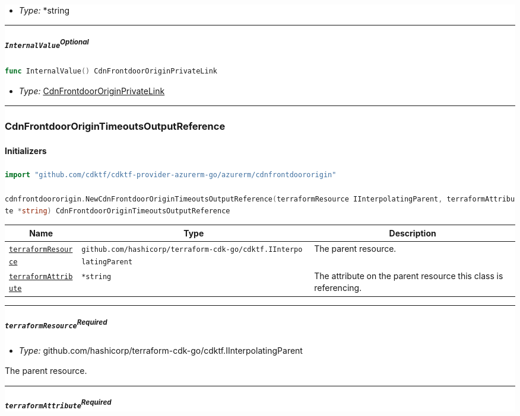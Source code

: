 - *Type:* *string

---

##### `InternalValue`<sup>Optional</sup> <a name="InternalValue" id="@cdktf/provider-azurerm.cdnFrontdoorOrigin.CdnFrontdoorOriginPrivateLinkOutputReference.property.internalValue"></a>

```go
func InternalValue() CdnFrontdoorOriginPrivateLink
```

- *Type:* <a href="#@cdktf/provider-azurerm.cdnFrontdoorOrigin.CdnFrontdoorOriginPrivateLink">CdnFrontdoorOriginPrivateLink</a>

---


### CdnFrontdoorOriginTimeoutsOutputReference <a name="CdnFrontdoorOriginTimeoutsOutputReference" id="@cdktf/provider-azurerm.cdnFrontdoorOrigin.CdnFrontdoorOriginTimeoutsOutputReference"></a>

#### Initializers <a name="Initializers" id="@cdktf/provider-azurerm.cdnFrontdoorOrigin.CdnFrontdoorOriginTimeoutsOutputReference.Initializer"></a>

```go
import "github.com/cdktf/cdktf-provider-azurerm-go/azurerm/cdnfrontdoororigin"

cdnfrontdoororigin.NewCdnFrontdoorOriginTimeoutsOutputReference(terraformResource IInterpolatingParent, terraformAttribute *string) CdnFrontdoorOriginTimeoutsOutputReference
```

| **Name** | **Type** | **Description** |
| --- | --- | --- |
| <code><a href="#@cdktf/provider-azurerm.cdnFrontdoorOrigin.CdnFrontdoorOriginTimeoutsOutputReference.Initializer.parameter.terraformResource">terraformResource</a></code> | <code>github.com/hashicorp/terraform-cdk-go/cdktf.IInterpolatingParent</code> | The parent resource. |
| <code><a href="#@cdktf/provider-azurerm.cdnFrontdoorOrigin.CdnFrontdoorOriginTimeoutsOutputReference.Initializer.parameter.terraformAttribute">terraformAttribute</a></code> | <code>*string</code> | The attribute on the parent resource this class is referencing. |

---

##### `terraformResource`<sup>Required</sup> <a name="terraformResource" id="@cdktf/provider-azurerm.cdnFrontdoorOrigin.CdnFrontdoorOriginTimeoutsOutputReference.Initializer.parameter.terraformResource"></a>

- *Type:* github.com/hashicorp/terraform-cdk-go/cdktf.IInterpolatingParent

The parent resource.

---

##### `terraformAttribute`<sup>Required</sup> <a name="terraformAttribute" id="@cdktf/provider-azurerm.cdnFrontdoorOrigin.CdnFrontdoorOriginTimeoutsOutputReference.Initializer.parameter.terraformAttribute"></a>
